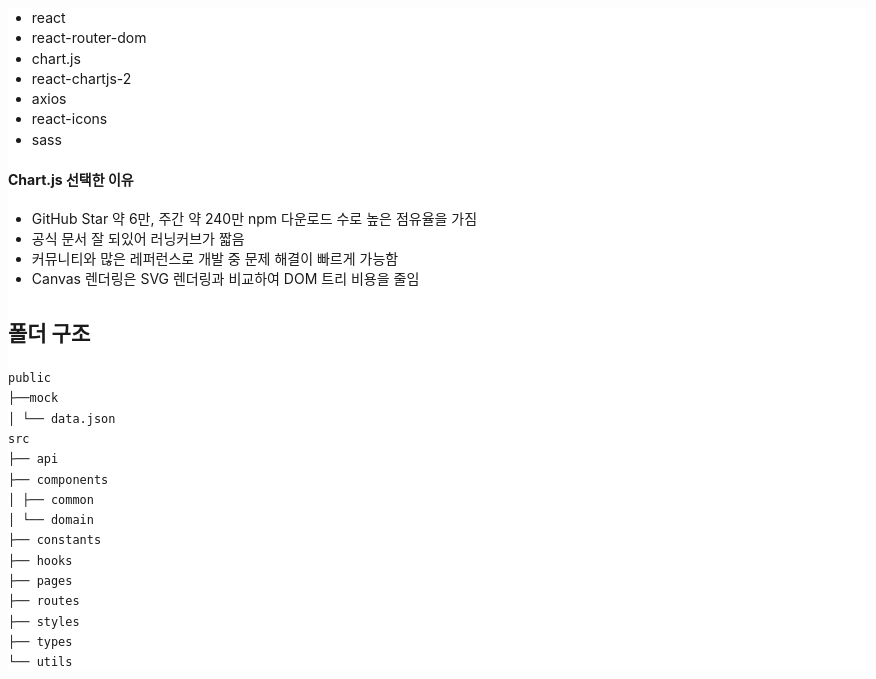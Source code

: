   - react
  - react-router-dom
  - chart.js
  - react-chartjs-2
  - axios
  - react-icons
  - sass

#### Chart.js 선택한 이유

- GitHub Star 약 6만, 주간 약 240만 npm 다운로드 수로 높은 점유율을 가짐
- 공식 문서 잘 되있어 러닝커브가 짧음
- 커뮤니티와 많은 레퍼런스로 개발 중 문제 해결이 빠르게 가능함
- Canvas 렌더링은 SVG 렌더링과 비교하여 DOM 트리 비용을 줄임

## 폴더 구조

```markdown
public
├──mock
│ └── data.json
src
├── api
├── components
│ ├── common
│ └── domain
├── constants
├── hooks
├── pages
├── routes
├── styles
├── types
└── utils
```
